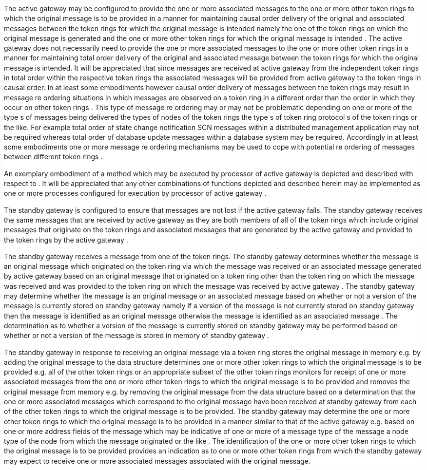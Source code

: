 The active gateway may be configured to provide the one or more associated messages to the one or more other token rings to which the original message is to be provided in a manner for maintaining causal order delivery of the original and associated messages between the token rings for which the original message is intended namely the one of the token rings on which the original message is generated and the one or more other token rings for which the original message is intended . The active gateway does not necessarily need to provide the one or more associated messages to the one or more other token rings in a manner for maintaining total order delivery of the original and associated message between the token rings for which the original message is intended. It will be appreciated that since messages are received at active gateway from the independent token rings in total order within the respective token rings the associated messages will be provided from active gateway to the token rings in causal order. In at least some embodiments however causal order delivery of messages between the token rings may result in message re ordering situations in which messages are observed on a token ring in a different order than the order in which they occur on other token rings . This type of message re ordering may or may not be problematic depending on one or more of the type s of messages being delivered the types of nodes of the token rings the type s of token ring protocol s of the token rings or the like. For example total order of state change notification SCN messages within a distributed management application may not be required whereas total order of database update messages within a database system may be required. Accordingly in at least some embodiments one or more message re ordering mechanisms may be used to cope with potential re ordering of messages between different token rings .

An exemplary embodiment of a method which may be executed by processor of active gateway is depicted and described with respect to . It will be appreciated that any other combinations of functions depicted and described herein may be implemented as one or more processes configured for execution by processor of active gateway .

The standby gateway is configured to ensure that messages are not lost if the active gateway fails. The standby gateway receives the same messages that are received by active gateway as they are both members of all of the token rings which include original messages that originate on the token rings and associated messages that are generated by the active gateway and provided to the token rings by the active gateway .

The standby gateway receives a message from one of the token rings. The standby gateway determines whether the message is an original message which originated on the token ring via which the message was received or an associated message generated by active gateway based on an original message that originated on a token ring other than the token ring on which the message was received and was provided to the token ring on which the message was received by active gateway . The standby gateway may determine whether the message is an original message or an associated message based on whether or not a version of the message is currently stored on standby gateway namely if a version of the message is not currently stored on standby gateway then the message is identified as an original message otherwise the message is identified as an associated message . The determination as to whether a version of the message is currently stored on standby gateway may be performed based on whether or not a version of the message is stored in memory of standby gateway .

The standby gateway in response to receiving an original message via a token ring stores the original message in memory e.g. by adding the original message to the data structure determines one or more other token rings to which the original message is to be provided e.g. all of the other token rings or an appropriate subset of the other token rings monitors for receipt of one or more associated messages from the one or more other token rings to which the original message is to be provided and removes the original message from memory e.g. by removing the original message from the data structure based on a determination that the one or more associated messages which correspond to the original message have been received at standby gateway from each of the other token rings to which the original message is to be provided. The standby gateway may determine the one or more other token rings to which the original message is to be provided in a manner similar to that of the active gateway e.g. based on one or more address fields of the message which may be indicative of one or more of a message type of the message a node type of the node from which the message originated or the like . The identification of the one or more other token rings to which the original message is to be provided provides an indication as to one or more other token rings from which the standby gateway may expect to receive one or more associated messages associated with the original message.
